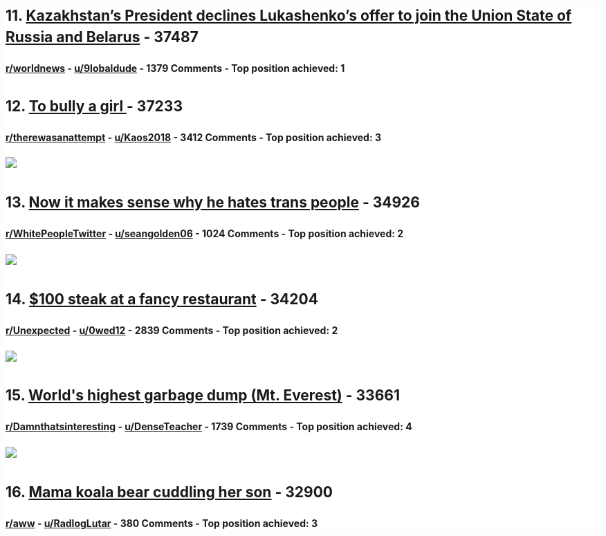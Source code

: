 ## 11. [Kazakhstan’s President declines Lukashenko’s offer to join the Union State of Russia and Belarus](http://reddit.com/r/worldnews/comments/13uru1a/kazakhstans_president_declines_lukashenkos_offer/) - 37487
#### [r/worldnews](http://reddit.com/r/worldnews) - [u/9lobaldude](http://reddit.com/u/9lobaldude) - 1379 Comments - Top position achieved: 1

## 12. [To bully a girl ](http://reddit.com/r/therewasanattempt/comments/13v52ph/to_bully_a_girl/) - 37233
#### [r/therewasanattempt](http://reddit.com/r/therewasanattempt) - [u/Kaos2018](http://reddit.com/u/Kaos2018) - 3412 Comments - Top position achieved: 3

<a href="https://v.redd.it/h545jkx9cv2b1"><img src="https://external-preview.redd.it/bThxM3BlcDljdjJiMSwJMc0SJ020Qo1n2fUb4uC3nnSiq6FuE78EtoY25-jJ.png?width=140&amp;height=140&amp;crop=140:140,smart&amp;format=jpg&amp;v=enabled&amp;lthumb=true&amp;s=99b530fca961b54a3e8114d5e88cbd277249d297"></img></a>

## 13. [Now it makes sense why he hates trans people](http://reddit.com/r/WhitePeopleTwitter/comments/13uzoex/now_it_makes_sense_why_he_hates_trans_people/) - 34926
#### [r/WhitePeopleTwitter](http://reddit.com/r/WhitePeopleTwitter) - [u/seangolden06](http://reddit.com/u/seangolden06) - 1024 Comments - Top position achieved: 2

<a href="https://i.redd.it/bu16fyj7au2b1.jpg"><img src="https://a.thumbs.redditmedia.com/tljWoN8phE_0ZuDzDgEYgjQE422vGudU6VhuJ6hTZQ0.jpg"></img></a>

## 14. [$100 steak at a fancy restaurant](http://reddit.com/r/Unexpected/comments/13upoq8/100_steak_at_a_fancy_restaurant/) - 34204
#### [r/Unexpected](http://reddit.com/r/Unexpected) - [u/0wed12](http://reddit.com/u/0wed12) - 2839 Comments - Top position achieved: 2

<a href="https://v.redd.it/n6j2l1sn3s2b1"><img src="https://b.thumbs.redditmedia.com/9e5-iHUkjW6F5kQizK5w82dLYfy_71FuNDNgG5cefSk.jpg"></img></a>

## 15. [World's highest garbage dump (Mt. Everest)](http://reddit.com/r/Damnthatsinteresting/comments/13v4r9l/worlds_highest_garbage_dump_mt_everest/) - 33661
#### [r/Damnthatsinteresting](http://reddit.com/r/Damnthatsinteresting) - [u/DenseTeacher](http://reddit.com/u/DenseTeacher) - 1739 Comments - Top position achieved: 4

<a href="https://v.redd.it/adzax3nnst2b1"><img src="https://external-preview.redd.it/dHNhNGZjMTZhdjJiMQruZDJJaTsmqCxz1XypI7nIFmeMPpFOtjgpV32DabDv.png?width=140&amp;height=140&amp;crop=140:140,smart&amp;format=jpg&amp;v=enabled&amp;lthumb=true&amp;s=fdd20f21335684e5362b4f3325b4b1fd3d3ba3dd"></img></a>

## 16. [Mama koala bear cuddling her son](http://reddit.com/r/aww/comments/13uwzj4/mama_koala_bear_cuddling_her_son/) - 32900
#### [r/aww](http://reddit.com/r/aww) - [u/RadlogLutar](http://reddit.com/u/RadlogLutar) - 380 Comments - Top position achieved: 3
